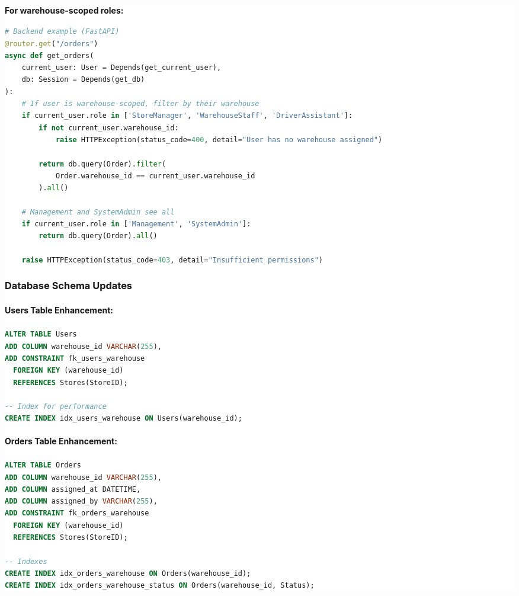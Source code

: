 **For warehouse-scoped roles:**
```python
# Backend example (FastAPI)
@router.get("/orders")
async def get_orders(
    current_user: User = Depends(get_current_user),
    db: Session = Depends(get_db)
):
    # If user is warehouse-scoped, filter by their warehouse
    if current_user.role in ['StoreManager', 'WarehouseStaff', 'DriverAssistant']:
        if not current_user.warehouse_id:
            raise HTTPException(status_code=400, detail="User has no warehouse assigned")
        
        return db.query(Order).filter(
            Order.warehouse_id == current_user.warehouse_id
        ).all()
    
    # Management and SystemAdmin see all
    if current_user.role in ['Management', 'SystemAdmin']:
        return db.query(Order).all()
    
    raise HTTPException(status_code=403, detail="Insufficient permissions")
```

### Database Schema Updates

#### Users Table Enhancement:
```sql
ALTER TABLE Users 
ADD COLUMN warehouse_id VARCHAR(255),
ADD CONSTRAINT fk_users_warehouse 
  FOREIGN KEY (warehouse_id) 
  REFERENCES Stores(StoreID);

-- Index for performance
CREATE INDEX idx_users_warehouse ON Users(warehouse_id);
```

#### Orders Table Enhancement:
```sql
ALTER TABLE Orders
ADD COLUMN warehouse_id VARCHAR(255),
ADD COLUMN assigned_at DATETIME,
ADD COLUMN assigned_by VARCHAR(255),
ADD CONSTRAINT fk_orders_warehouse
  FOREIGN KEY (warehouse_id)
  REFERENCES Stores(StoreID);

-- Indexes
CREATE INDEX idx_orders_warehouse ON Orders(warehouse_id);
CREATE INDEX idx_orders_warehouse_status ON Orders(warehouse_id, Status);
```
